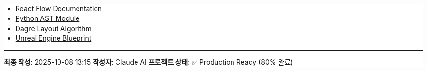 - [React Flow Documentation](https://reactflow.dev/)
- [Python AST Module](https://docs.python.org/3/library/ast.html)
- [Dagre Layout Algorithm](https://github.com/dagrejs/dagre)
- [Unreal Engine Blueprint](https://docs.unrealengine.com/5.0/en-US/blueprints-visual-scripting-in-unreal-engine/)

---

**최종 작성**: 2025-10-08 13:15
**작성자**: Claude AI
**프로젝트 상태**: ✅ Production Ready (80% 완료)
